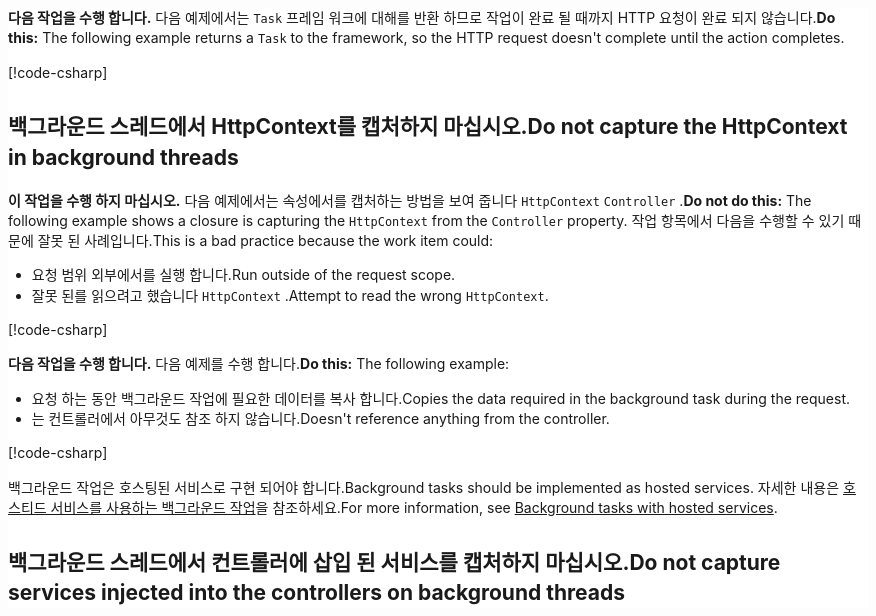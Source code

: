 <span data-ttu-id="d7b6a-319">**다음 작업을 수행 합니다.** 다음 예제에서는 `Task` 프레임 워크에 대해를 반환 하므로 작업이 완료 될 때까지 HTTP 요청이 완료 되지 않습니다.</span><span class="sxs-lookup"><span data-stu-id="d7b6a-319">**Do this:** The following example returns a `Task` to the framework, so the HTTP request doesn't complete until the action completes.</span></span>

[!code-csharp[](performance-best-practices/samples/3.0/Controllers/AsyncSecondController.cs?name=snippet1)]

## <a name="do-not-capture-the-httpcontext-in-background-threads"></a><span data-ttu-id="d7b6a-320">백그라운드 스레드에서 HttpContext를 캡처하지 마십시오.</span><span class="sxs-lookup"><span data-stu-id="d7b6a-320">Do not capture the HttpContext in background threads</span></span>

<span data-ttu-id="d7b6a-321">**이 작업을 수행 하지 마십시오.** 다음 예제에서는 속성에서를 캡처하는 방법을 보여 줍니다 `HttpContext` `Controller` .</span><span class="sxs-lookup"><span data-stu-id="d7b6a-321">**Do not do this:** The following example shows a closure is capturing the `HttpContext` from the `Controller` property.</span></span> <span data-ttu-id="d7b6a-322">작업 항목에서 다음을 수행할 수 있기 때문에 잘못 된 사례입니다.</span><span class="sxs-lookup"><span data-stu-id="d7b6a-322">This is a bad practice because the work item could:</span></span>

* <span data-ttu-id="d7b6a-323">요청 범위 외부에서를 실행 합니다.</span><span class="sxs-lookup"><span data-stu-id="d7b6a-323">Run outside of the request scope.</span></span>
* <span data-ttu-id="d7b6a-324">잘못 된를 읽으려고 했습니다 `HttpContext` .</span><span class="sxs-lookup"><span data-stu-id="d7b6a-324">Attempt to read the wrong `HttpContext`.</span></span>

[!code-csharp[](performance-best-practices/samples/3.0/Controllers/FireAndForgetFirstController.cs?name=snippet1)]

<span data-ttu-id="d7b6a-325">**다음 작업을 수행 합니다.** 다음 예제를 수행 합니다.</span><span class="sxs-lookup"><span data-stu-id="d7b6a-325">**Do this:** The following example:</span></span>

* <span data-ttu-id="d7b6a-326">요청 하는 동안 백그라운드 작업에 필요한 데이터를 복사 합니다.</span><span class="sxs-lookup"><span data-stu-id="d7b6a-326">Copies the data required in the background task during the request.</span></span>
* <span data-ttu-id="d7b6a-327">는 컨트롤러에서 아무것도 참조 하지 않습니다.</span><span class="sxs-lookup"><span data-stu-id="d7b6a-327">Doesn't reference anything from the controller.</span></span>

[!code-csharp[](performance-best-practices/samples/3.0/Controllers/FireAndForgetFirstController.cs?name=snippet2)]

<span data-ttu-id="d7b6a-328">백그라운드 작업은 호스팅된 서비스로 구현 되어야 합니다.</span><span class="sxs-lookup"><span data-stu-id="d7b6a-328">Background tasks should be implemented as hosted services.</span></span> <span data-ttu-id="d7b6a-329">자세한 내용은 [호스티드 서비스를 사용하는 백그라운드 작업](xref:fundamentals/host/hosted-services)을 참조하세요.</span><span class="sxs-lookup"><span data-stu-id="d7b6a-329">For more information, see [Background tasks with hosted services](xref:fundamentals/host/hosted-services).</span></span>

## <a name="do-not-capture-services-injected-into-the-controllers-on-background-threads"></a><span data-ttu-id="d7b6a-330">백그라운드 스레드에서 컨트롤러에 삽입 된 서비스를 캡처하지 마십시오.</span><span class="sxs-lookup"><span data-stu-id="d7b6a-330">Do not capture services injected into the controllers on background threads</span></span>
